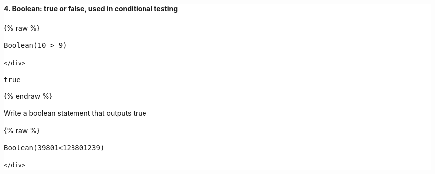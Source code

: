 <div class="cell border-box-sizing text_cell rendered"><div class="inner_cell">
<div class="text_cell_render border-box-sizing rendered_html">
<h4 id="4.-Boolean:-true-or-false,-used-in-conditional-testing">4. Boolean: true or false, used in conditional testing<a class="anchor-link" href="#4.-Boolean:-true-or-false,-used-in-conditional-testing"> </a></h4>
</div>
</div>
</div>
    {% raw %}
    
<div class="cell border-box-sizing code_cell rendered">
<div class="input">

<div class="inner_cell">
    <div class="input_area">
<div class=" highlight hl-javascript"><pre><span></span><span class="nb">Boolean</span><span class="p">(</span><span class="mf">10</span> <span class="o">&gt;</span> <span class="mf">9</span><span class="p">)</span>
</pre></div>

    </div>
</div>
</div>

<div class="output_wrapper">
<div class="output">

<div class="output_area">



<div class="output_text output_subarea output_execute_result">
<pre>true</pre>
</div>

</div>

</div>
</div>

</div>
    {% endraw %}

<div class="cell border-box-sizing text_cell rendered"><div class="inner_cell">
<div class="text_cell_render border-box-sizing rendered_html">
<p>Write a boolean statement that outputs true</p>

</div>
</div>
</div>
    {% raw %}
    
<div class="cell border-box-sizing code_cell rendered">
<div class="input">

<div class="inner_cell">
    <div class="input_area">
<div class=" highlight hl-javascript"><pre><span></span><span class="nb">Boolean</span><span class="p">(</span><span class="mf">39801</span><span class="o">&lt;</span><span class="mf">123801239</span><span class="p">)</span>
</pre></div>

    </div>
</div>
</div>

<div class="output_wrapper">
<div class="output">

<div class="output_area">


